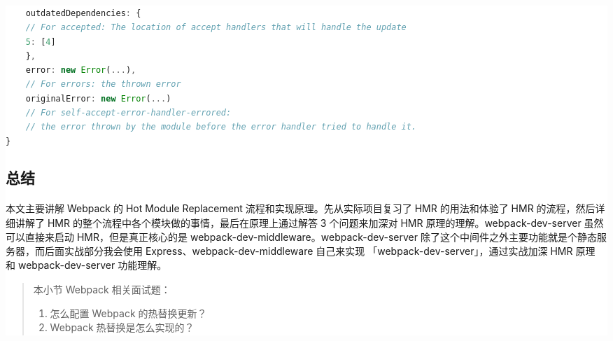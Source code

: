 ```js
    outdatedDependencies: {
    // For accepted: The location of accept handlers that will handle the update
    5: [4]
    },
    error: new Error(...),
    // For errors: the thrown error
    originalError: new Error(...)
    // For self-accept-error-handler-errored:
    // the error thrown by the module before the error handler tried to handle it.
}
```

## 总结

本文主要讲解 Webpack 的 Hot Module Replacement 流程和实现原理。先从实际项目复习了 HMR 的用法和体验了 HMR 的流程，然后详细讲解了 HMR 的整个流程中各个模块做的事情，最后在原理上通过解答 3 个问题来加深对 HMR 原理的理解。webpack-dev-server 虽然可以直接来启动 HMR，但是真正核心的是 webpack-dev-middleware。webpack-dev-server 除了这个中间件之外主要功能就是个静态服务器，而后面实战部分我会使用 Express、webpack-dev-middleware 自己来实现 「webpack-dev-server」，通过实战加深 HMR 原理 和 webpack-dev-server 功能理解。

> 本小节 Webpack 相关面试题：
>
> 1. 怎么配置 Webpack 的热替换更新？
> 2. Webpack 热替换是怎么实现的？
